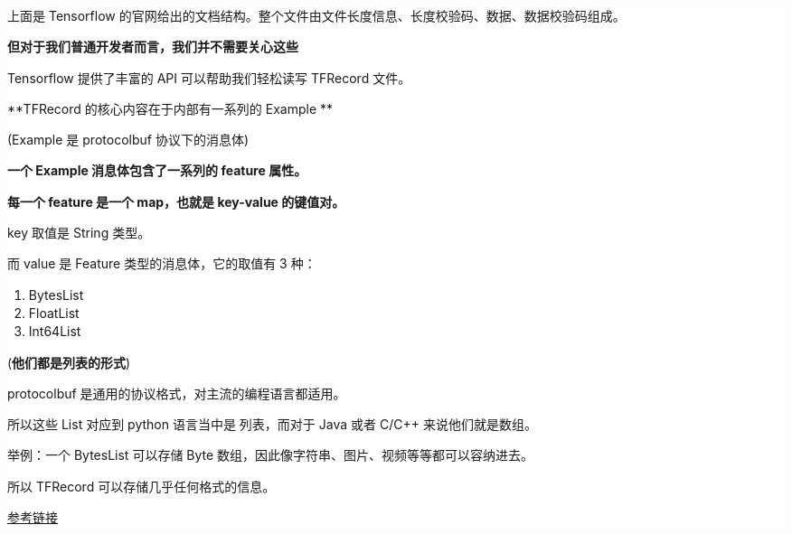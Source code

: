 上面是 Tensorflow 的官网给出的文档结构。整个文件由文件长度信息、长度校验码、数据、数据校验码组成。

**但对于我们普通开发者而言，我们并不需要关心这些**

Tensorflow 提供了丰富的 API 可以帮助我们轻松读写 TFRecord 文件。

**TFRecord 的核心内容在于内部有一系列的 Example **  

(Example 是 protocolbuf 协议下的消息体)

**一个 Example 消息体包含了一系列的 feature 属性。**

**每一个 feature 是一个 map，也就是 key-value 的键值对。**

key 取值是 String 类型。

而 value 是 Feature 类型的消息体，它的取值有 3 种：

1. BytesList
2. FloatList
3. Int64List

(**他们都是列表的形式**)

protocolbuf 是通用的协议格式，对主流的编程语言都适用。

所以这些 List 对应到 python 语言当中是 列表，而对于 Java 或者 C/C++ 来说他们就是数组。

举例：一个 BytesList 可以存储 Byte 数组，因此像字符串、图片、视频等等都可以容纳进去。

所以 TFRecord 可以存储几乎任何格式的信息。

[参考链接](https://blog.csdn.net/briblue/article/details/80789608)
